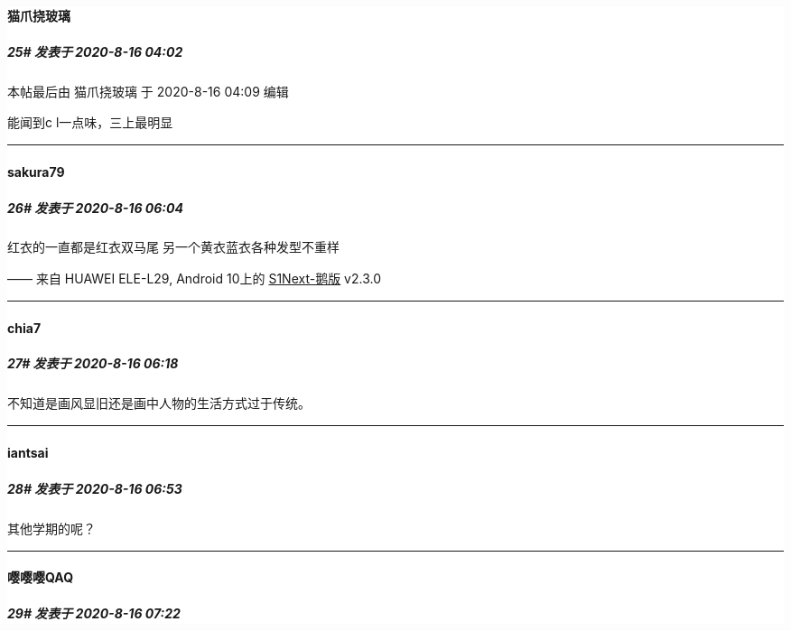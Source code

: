 ####  猫爪挠玻璃  
##### 25#       发表于 2020-8-16 04:02



 本帖最后由 猫爪挠玻璃 于 2020-8-16 04:09 编辑 

能闻到c l一点味，三上最明显







*****

####  sakura79  
##### 26#       发表于 2020-8-16 06:04




红衣的一直都是红衣双马尾
另一个黄衣蓝衣各种发型不重样

—— 来自 HUAWEI ELE-L29, Android 10上的 [S1Next-鹅版](https://github.com/ykrank/S1-Next/releases) v2.3.0







*****

####  chia7  
##### 27#       发表于 2020-8-16 06:18




不知道是画风显旧还是画中人物的生活方式过于传统。







*****

####  iantsai  
##### 28#       发表于 2020-8-16 06:53




其他学期的呢？







*****

####  嘤嘤嘤QAQ  
##### 29#       发表于 2020-8-16 07:22
